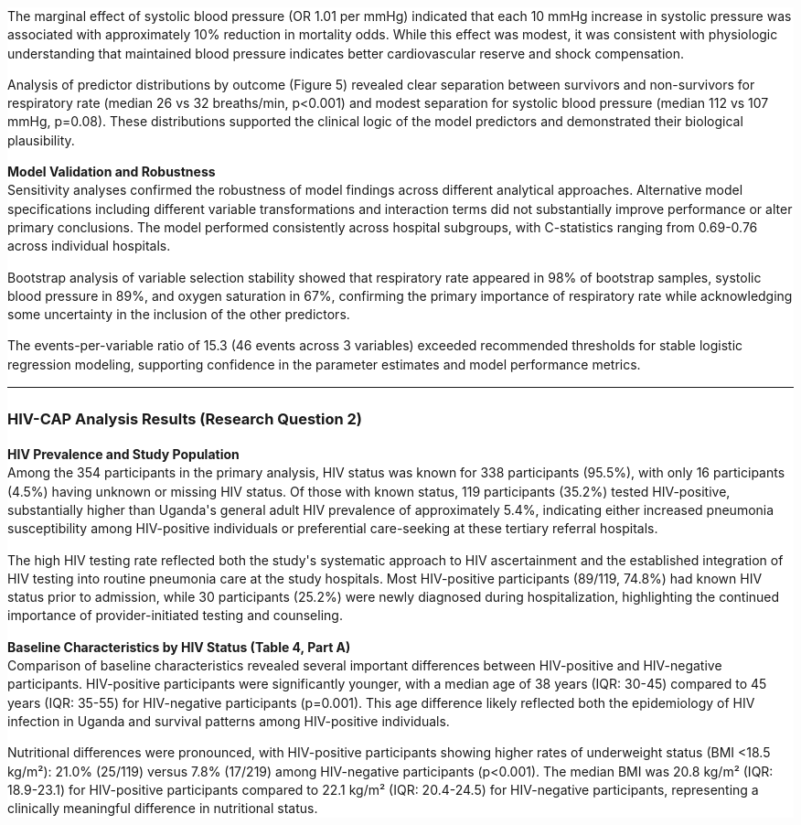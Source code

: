 The marginal effect of systolic blood pressure (OR 1.01 per mmHg) indicated that each 10 mmHg increase in systolic pressure was associated with approximately 10% reduction in mortality odds. While this effect was modest, it was consistent with physiologic understanding that maintained blood pressure indicates better cardiovascular reserve and shock compensation.

Analysis of predictor distributions by outcome (Figure 5) revealed clear separation between survivors and non-survivors for respiratory rate (median 26 vs 32 breaths/min, p<0.001) and modest separation for systolic blood pressure (median 112 vs 107 mmHg, p=0.08). These distributions supported the clinical logic of the model predictors and demonstrated their biological plausibility.

**Model Validation and Robustness**  
Sensitivity analyses confirmed the robustness of model findings across different analytical approaches. Alternative model specifications including different variable transformations and interaction terms did not substantially improve performance or alter primary conclusions. The model performed consistently across hospital subgroups, with C-statistics ranging from 0.69-0.76 across individual hospitals.

Bootstrap analysis of variable selection stability showed that respiratory rate appeared in 98% of bootstrap samples, systolic blood pressure in 89%, and oxygen saturation in 67%, confirming the primary importance of respiratory rate while acknowledging some uncertainty in the inclusion of the other predictors.

The events-per-variable ratio of 15.3 (46 events across 3 variables) exceeded recommended thresholds for stable logistic regression modeling, supporting confidence in the parameter estimates and model performance metrics.

---

### **HIV-CAP Analysis Results (Research Question 2)**

**HIV Prevalence and Study Population**  
Among the 354 participants in the primary analysis, HIV status was known for 338 participants (95.5%), with only 16 participants (4.5%) having unknown or missing HIV status. Of those with known status, 119 participants (35.2%) tested HIV-positive, substantially higher than Uganda's general adult HIV prevalence of approximately 5.4%, indicating either increased pneumonia susceptibility among HIV-positive individuals or preferential care-seeking at these tertiary referral hospitals.

The high HIV testing rate reflected both the study's systematic approach to HIV ascertainment and the established integration of HIV testing into routine pneumonia care at the study hospitals. Most HIV-positive participants (89/119, 74.8%) had known HIV status prior to admission, while 30 participants (25.2%) were newly diagnosed during hospitalization, highlighting the continued importance of provider-initiated testing and counseling.

**Baseline Characteristics by HIV Status (Table 4, Part A)**  
Comparison of baseline characteristics revealed several important differences between HIV-positive and HIV-negative participants. HIV-positive participants were significantly younger, with a median age of 38 years (IQR: 30-45) compared to 45 years (IQR: 35-55) for HIV-negative participants (p=0.001). This age difference likely reflected both the epidemiology of HIV infection in Uganda and survival patterns among HIV-positive individuals.

Nutritional differences were pronounced, with HIV-positive participants showing higher rates of underweight status (BMI <18.5 kg/m²): 21.0% (25/119) versus 7.8% (17/219) among HIV-negative participants (p<0.001). The median BMI was 20.8 kg/m² (IQR: 18.9-23.1) for HIV-positive participants compared to 22.1 kg/m² (IQR: 20.4-24.5) for HIV-negative participants, representing a clinically meaningful difference in nutritional status.
